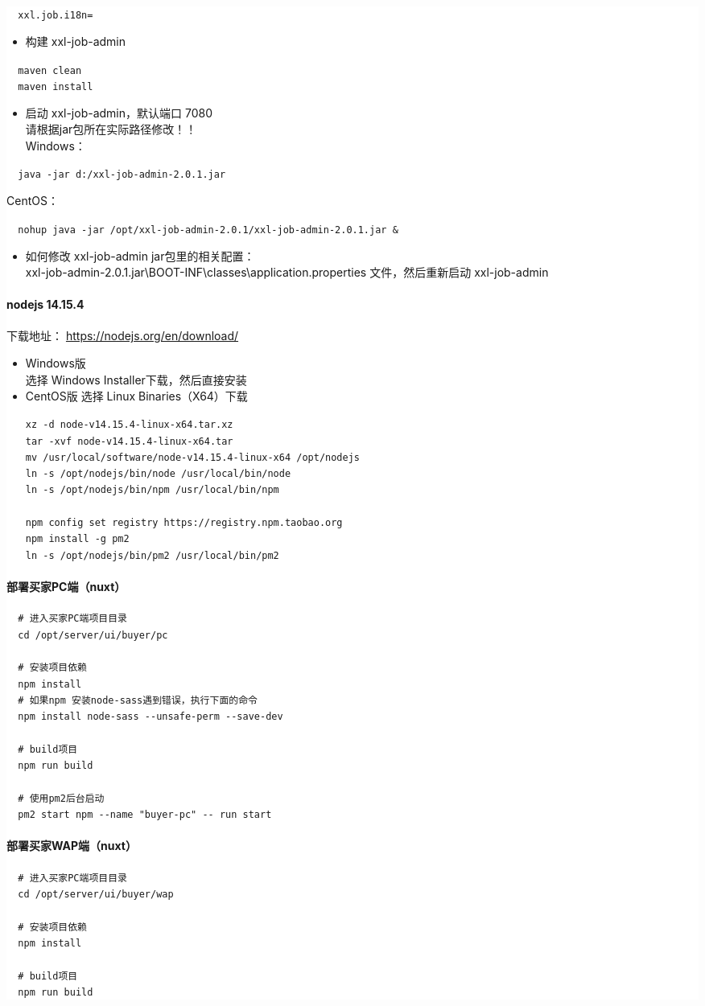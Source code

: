 ```
  xxl.job.i18n=
```
+ 构建 xxl-job-admin
```
  maven clean
  maven install
```
+ 启动 xxl-job-admin，默认端口 7080  
请根据jar包所在实际路径修改！！  
Windows：  
```
  java -jar d:/xxl-job-admin-2.0.1.jar
```  
CentOS：
```
  nohup java -jar /opt/xxl-job-admin-2.0.1/xxl-job-admin-2.0.1.jar & 
```
+ 如何修改 xxl-job-admin jar包里的相关配置：  
  xxl-job-admin-2.0.1.jar\BOOT-INF\classes\application.properties 文件，然后重新启动 xxl-job-admin
  
#### nodejs 14.15.4
下载地址： https://nodejs.org/en/download/
+ Windows版  
  选择 Windows Installer下载，然后直接安装
+ CentOS版
  选择 Linux Binaries（X64）下载
  ```
  xz -d node-v14.15.4-linux-x64.tar.xz
  tar -xvf node-v14.15.4-linux-x64.tar
  mv /usr/local/software/node-v14.15.4-linux-x64 /opt/nodejs
  ln -s /opt/nodejs/bin/node /usr/local/bin/node
  ln -s /opt/nodejs/bin/npm /usr/local/bin/npm
  
  npm config set registry https://registry.npm.taobao.org
  npm install -g pm2
  ln -s /opt/nodejs/bin/pm2 /usr/local/bin/pm2
  ```  
#### 部署买家PC端（nuxt）
```
  # 进入买家PC端项目目录
  cd /opt/server/ui/buyer/pc

  # 安装项目依赖
  npm install
  # 如果npm 安装node-sass遇到错误，执行下面的命令
  npm install node-sass --unsafe-perm --save-dev

  # build项目
  npm run build

  # 使用pm2后台启动
  pm2 start npm --name "buyer-pc" -- run start
```
#### 部署买家WAP端（nuxt）
```
  # 进入买家PC端项目目录
  cd /opt/server/ui/buyer/wap

  # 安装项目依赖
  npm install

  # build项目
  npm run build

```